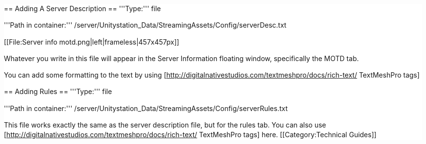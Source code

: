 == Adding A Server Description ==
'''Type:''' file

'''Path in container:''' /server/Unitystation_Data/StreamingAssets/Config/serverDesc.txt

[[File:Server info motd.png|left|frameless|457x457px]]


Whatever you write in this file will appear in the Server Information floating window, specifically the MOTD tab.

You can add some formatting to the text by using [http://digitalnativestudios.com/textmeshpro/docs/rich-text/ TextMeshPro tags]











== Adding Rules ==
'''Type:''' file

'''Path in container:''' /server/Unitystation_Data/StreamingAssets/Config/serverRules.txt

This file works exactly the same as the server description file, but for the rules tab. You can also use [http://digitalnativestudios.com/textmeshpro/docs/rich-text/ TextMeshPro tags] here.
[[Category:Technical Guides]]
